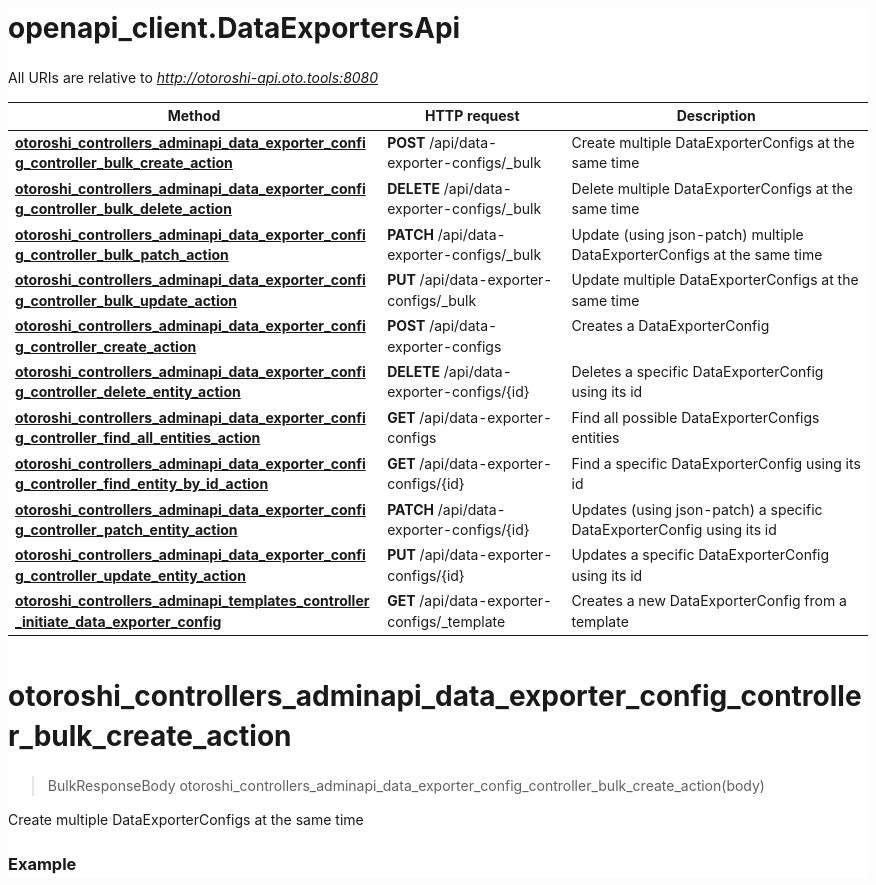 # openapi_client.DataExportersApi

All URIs are relative to *http://otoroshi-api.oto.tools:8080*

Method | HTTP request | Description
------------- | ------------- | -------------
[**otoroshi_controllers_adminapi_data_exporter_config_controller_bulk_create_action**](DataExportersApi.md#otoroshi_controllers_adminapi_data_exporter_config_controller_bulk_create_action) | **POST** /api/data-exporter-configs/_bulk | Create multiple DataExporterConfigs at the same time
[**otoroshi_controllers_adminapi_data_exporter_config_controller_bulk_delete_action**](DataExportersApi.md#otoroshi_controllers_adminapi_data_exporter_config_controller_bulk_delete_action) | **DELETE** /api/data-exporter-configs/_bulk | Delete multiple DataExporterConfigs at the same time
[**otoroshi_controllers_adminapi_data_exporter_config_controller_bulk_patch_action**](DataExportersApi.md#otoroshi_controllers_adminapi_data_exporter_config_controller_bulk_patch_action) | **PATCH** /api/data-exporter-configs/_bulk | Update (using json-patch) multiple DataExporterConfigs at the same time
[**otoroshi_controllers_adminapi_data_exporter_config_controller_bulk_update_action**](DataExportersApi.md#otoroshi_controllers_adminapi_data_exporter_config_controller_bulk_update_action) | **PUT** /api/data-exporter-configs/_bulk | Update multiple DataExporterConfigs at the same time
[**otoroshi_controllers_adminapi_data_exporter_config_controller_create_action**](DataExportersApi.md#otoroshi_controllers_adminapi_data_exporter_config_controller_create_action) | **POST** /api/data-exporter-configs | Creates a DataExporterConfig
[**otoroshi_controllers_adminapi_data_exporter_config_controller_delete_entity_action**](DataExportersApi.md#otoroshi_controllers_adminapi_data_exporter_config_controller_delete_entity_action) | **DELETE** /api/data-exporter-configs/{id} | Deletes a specific DataExporterConfig using its id
[**otoroshi_controllers_adminapi_data_exporter_config_controller_find_all_entities_action**](DataExportersApi.md#otoroshi_controllers_adminapi_data_exporter_config_controller_find_all_entities_action) | **GET** /api/data-exporter-configs | Find all possible DataExporterConfigs entities
[**otoroshi_controllers_adminapi_data_exporter_config_controller_find_entity_by_id_action**](DataExportersApi.md#otoroshi_controllers_adminapi_data_exporter_config_controller_find_entity_by_id_action) | **GET** /api/data-exporter-configs/{id} | Find a specific DataExporterConfig using its id
[**otoroshi_controllers_adminapi_data_exporter_config_controller_patch_entity_action**](DataExportersApi.md#otoroshi_controllers_adminapi_data_exporter_config_controller_patch_entity_action) | **PATCH** /api/data-exporter-configs/{id} | Updates (using json-patch) a specific DataExporterConfig using its id
[**otoroshi_controllers_adminapi_data_exporter_config_controller_update_entity_action**](DataExportersApi.md#otoroshi_controllers_adminapi_data_exporter_config_controller_update_entity_action) | **PUT** /api/data-exporter-configs/{id} | Updates a specific DataExporterConfig using its id
[**otoroshi_controllers_adminapi_templates_controller_initiate_data_exporter_config**](DataExportersApi.md#otoroshi_controllers_adminapi_templates_controller_initiate_data_exporter_config) | **GET** /api/data-exporter-configs/_template | Creates a new DataExporterConfig from a template


# **otoroshi_controllers_adminapi_data_exporter_config_controller_bulk_create_action**
> BulkResponseBody otoroshi_controllers_adminapi_data_exporter_config_controller_bulk_create_action(body)

Create multiple DataExporterConfigs at the same time

### Example
